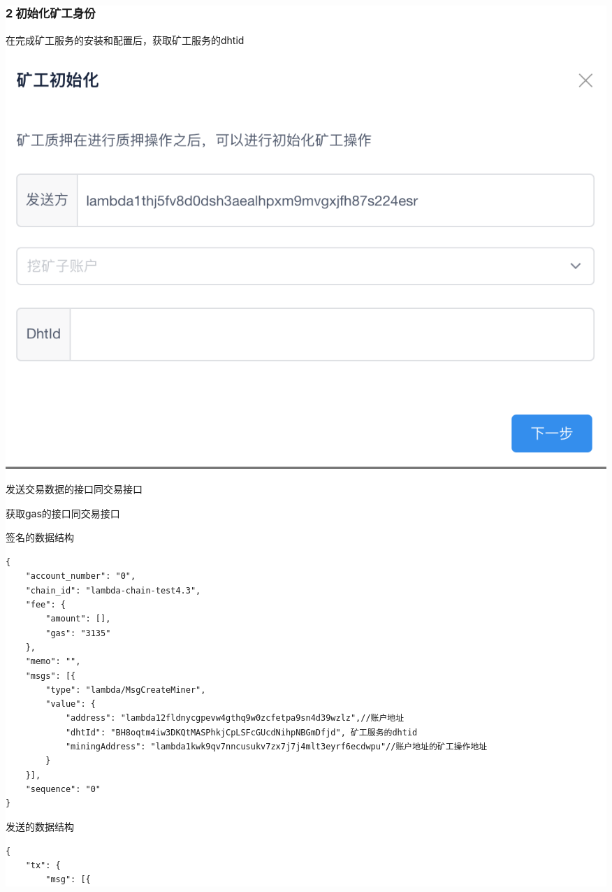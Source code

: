 ### 2 初始化矿工身份
在完成矿工服务的安装和配置后，获取矿工服务的dhtid

![图片](img/walletapi12.png)

发送交易数据的接口同交易接口

获取gas的接口同交易接口

签名的数据结构

```
{
	"account_number": "0",
	"chain_id": "lambda-chain-test4.3",
	"fee": {
		"amount": [],
		"gas": "3135"
	},
	"memo": "",
	"msgs": [{
		"type": "lambda/MsgCreateMiner",
		"value": {
			"address": "lambda12fldnycgpevw4gthq9w0zcfetpa9sn4d39wzlz",//账户地址
			"dhtId": "BH8oqtm4iw3DKQtMASPhkjCpLSFcGUcdNihpNBGmDfjd", 矿工服务的dhtid
			"miningAddress": "lambda1kwk9qv7nncusukv7zx7j7j4mlt3eyrf6ecdwpu"//账户地址的矿工操作地址
		}
	}],
	"sequence": "0"
}
```
发送的数据结构
```
{
	"tx": {
		"msg": [{
```